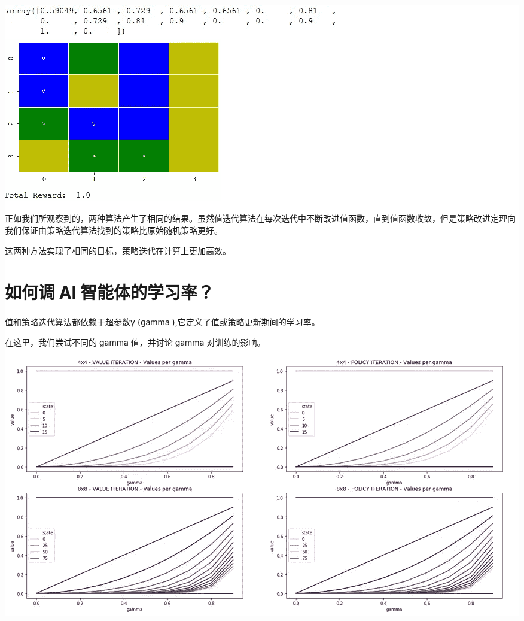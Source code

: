 ![](img/f30b2af383832af24d609cad9807213a.png)![](img/b4081b4ca1232a7e6f6ea8c0eb6df7e0.png)

正如我们所观察到的，两种算法产生了相同的结果。虽然值迭代算法在每次迭代中不断改进值函数，直到值函数收敛，但是策略改进定理向我们保证由策略迭代算法找到的策略比原始随机策略更好。

这两种方法实现了相同的目标，策略迭代在计算上更加高效。

# 如何调 AI 智能体的学习率？

值和策略迭代算法都依赖于超参数γ (gamma ),它定义了值或策略更新期间的学习率。

在这里，我们尝试不同的 gamma 值，并讨论 gamma 对训练的影响。

![](img/0b5419dae38372b8fb3b8c58a0a331e3.png)
